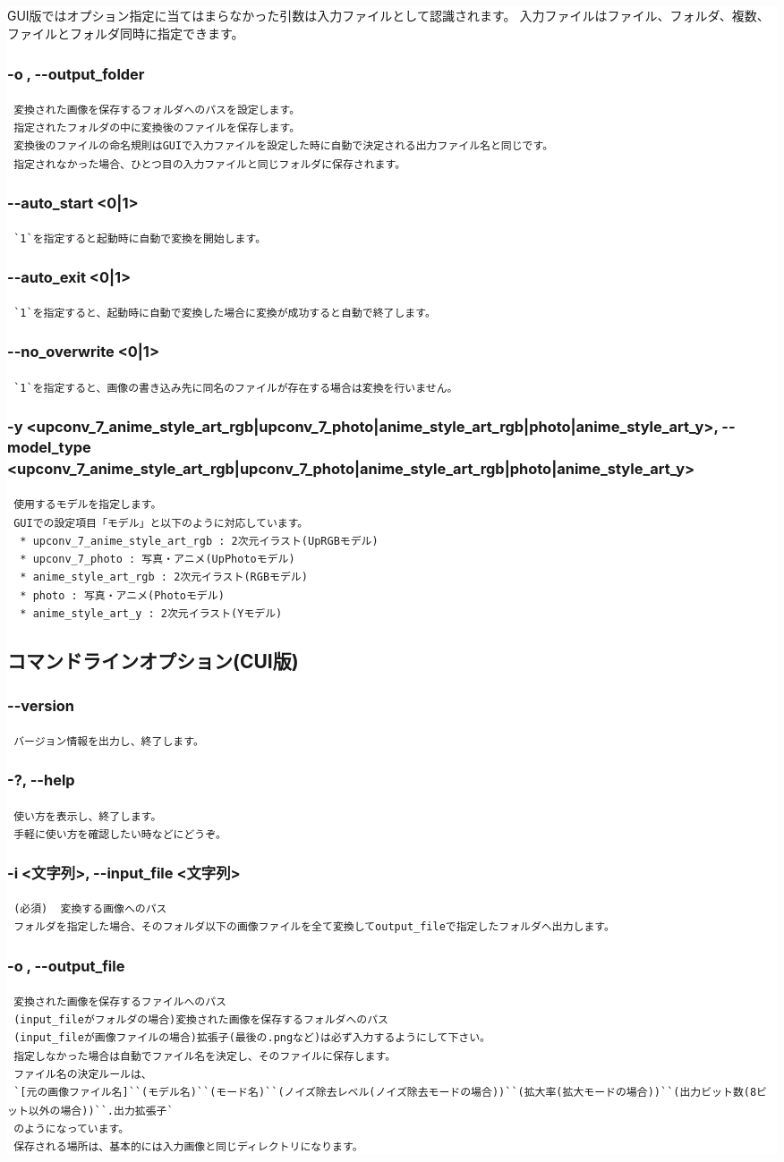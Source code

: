 GUI版ではオプション指定に当てはまらなかった引数は入力ファイルとして認識されます。
入力ファイルはファイル、フォルダ、複数、ファイルとフォルダ同時に指定できます。

### -o <string>,  --output_folder <string>
     変換された画像を保存するフォルダへのパスを設定します。
     指定されたフォルダの中に変換後のファイルを保存します。
     変換後のファイルの命名規則はGUIで入力ファイルを設定した時に自動で決定される出力ファイル名と同じです。
     指定されなかった場合、ひとつ目の入力ファイルと同じフォルダに保存されます。

### --auto_start <0|1>
     `1`を指定すると起動時に自動で変換を開始します。

### --auto_exit <0|1>
     `1`を指定すると、起動時に自動で変換した場合に変換が成功すると自動で終了します。

### --no_overwrite <0|1>
     `1`を指定すると、画像の書き込み先に同名のファイルが存在する場合は変換を行いません。

### -y <upconv_7_anime_style_art_rgb|upconv_7_photo|anime_style_art_rgb|photo|anime_style_art_y>,  --model_type <upconv_7_anime_style_art_rgb|upconv_7_photo|anime_style_art_rgb|photo|anime_style_art_y>
     使用するモデルを指定します。
     GUIでの設定項目「モデル」と以下のように対応しています。
      * upconv_7_anime_style_art_rgb : 2次元イラスト(UpRGBモデル)
      * upconv_7_photo : 写真・アニメ(UpPhotoモデル)
      * anime_style_art_rgb : 2次元イラスト(RGBモデル)
      * photo : 写真・アニメ(Photoモデル)
      * anime_style_art_y : 2次元イラスト(Yモデル)


 コマンドラインオプション(CUI版)
--------

### --version
     バージョン情報を出力し、終了します。

### -?,  --help
     使い方を表示し、終了します。
     手軽に使い方を確認したい時などにどうぞ。

### -i <文字列>,  --input_file <文字列>
     (必須)  変換する画像へのパス
     フォルダを指定した場合、そのフォルダ以下の画像ファイルを全て変換してoutput_fileで指定したフォルダへ出力します。

### -o <string>,  --output_file <string>
     変換された画像を保存するファイルへのパス
     (input_fileがフォルダの場合)変換された画像を保存するフォルダへのパス
     (input_fileが画像ファイルの場合)拡張子(最後の.pngなど)は必ず入力するようにして下さい。
     指定しなかった場合は自動でファイル名を決定し、そのファイルに保存します。
     ファイル名の決定ルールは、
     `[元の画像ファイル名]``(モデル名)``(モード名)``(ノイズ除去レベル(ノイズ除去モードの場合))``(拡大率(拡大モードの場合))``(出力ビット数(8ビット以外の場合))``.出力拡張子`
     のようになっています。
     保存される場所は、基本的には入力画像と同じディレクトリになります。
